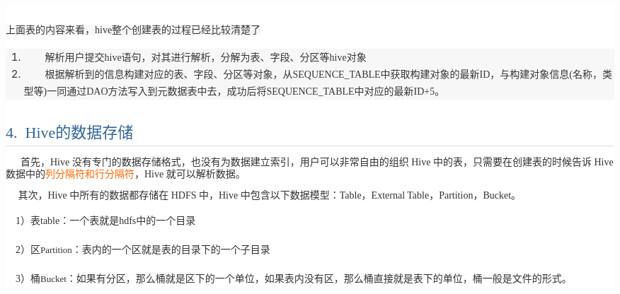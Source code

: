 <div><span style="font-family:SimSun;font-size:14px;"><span style="font-size:12px;color:rgb(51,51,51);"><span style="line-height:17px;"><span style="color:rgb(55,55,55);font-size:15px;line-height:23px;text-indent:30px;background-color:rgb(247,247,247);"><span style="font-size:15px;line-height:23px;text-indent:30px;background-color:rgb(247,247,247);"><span style="color:rgb(55,55,55);font-size:15px;line-height:23px;text-indent:30px;background-color:rgb(247,247,247);"><span style="color:rgb(55,55,55);font-size:15px;line-height:23px;text-indent:30px;background-color:rgb(247,247,247);"><span style="font-size:15px;line-height:23px;text-indent:30px;background-color:rgb(247,247,247);"><span style="color:rgb(55,55,55);font-size:15px;line-height:23px;text-indent:30px;background-color:rgb(247,247,247);"><span style="font-size:15px;line-height:23px;text-indent:30px;background-color:rgb(247,247,247);"><span style="border:0px none;font-size:15px;vertical-align:baseline;line-height:23px;text-indent:30px;background-color:rgb(247,247,247);"><span style="font-size:15px;line-height:23px;text-indent:30px;background-color:rgb(247,247,247);"><span style="color:rgb(55,55,55);font-size:15px;line-height:23px;text-indent:30px;background-color:rgb(247,247,247);"><span style="font-size:15px;line-height:23px;text-indent:30px;background-color:rgb(247,247,247);"><span style="color:rgb(55,55,55);font-size:15px;line-height:23px;text-indent:30px;background-color:rgb(247,247,247);"><span style="font-size:15px;line-height:23px;text-indent:30px;background-color:rgb(247,247,247);"><span style="color:rgb(55,55,55);font-size:15px;line-height:23px;text-indent:30px;background-color:rgb(247,247,247);"><span style="font-size:15px;line-height:23px;text-indent:30px;background-color:rgb(247,247,247);"><span style="font-size:15px;line-height:23px;text-indent:30px;background-color:rgb(247,247,247);"><span style="font-size:15px;line-height:23px;text-indent:30px;background-color:rgb(247,247,247);"><span style="font-size:15px;line-height:23px;text-indent:30px;background-color:rgb(247,247,247);"><span style="font-size:15px;line-height:23px;text-indent:30px;background-color:rgb(247,247,247);"><span style="color:#373737;font-size:15px;line-height:23px;text-indent:30px;background-color:rgb(247,247,247);"><br></span></span></span></span></span></span></span></span></span></span></span></span></span></span></span></span></span></span></span></span></span></span></span></div>
<div><span style="font-family:SimSun;font-size:14px;color:#373737;background-color:rgb(247,247,247);line-height:23px;text-indent:30px;">上面表的内容来看，hive整个创建表的过程已经比较清楚了</span></div>
<div><span style="font-family:SimSun;font-size:14px;color:#333333;"><span style="line-height:17px;"></span></span>
<ol start="1" type="1" style="border:0px none;font-size:15px;vertical-align:baseline;color:rgb(55,55,55);line-height:23px;text-indent:30px;background-color:rgb(247,247,247);"><li style="border:0px none;font-style:inherit;vertical-align:baseline;">
<span style="font-family:SimSun;font-size:14px;">解析用户提交hive语句，对其进行解析，分解为表、字段、分区等hive对象</span></li><li style="border:0px none;font-style:inherit;vertical-align:baseline;">
<span style="font-family:SimSun;font-size:14px;">根据解析到的信息构建对应的表、字段、分区等对象，从SEQUENCE_TABLE中获取构建对象的最新ID，与构建对象信息(名称，类型等)一同通过DAO方法写入到元数据表中去，成功后将SEQUENCE_TABLE中对应的最新ID+5。</span></li></ol><span style="font-family:SimSun;font-size:14px;"></span></div>
<div>
<h2><span style="font-family:SimSun;font-size:14px;"><a name="t5"></a></span>
</h2><p class="headline-1 bk-sidecatalog-title" style="border-bottom-color:rgb(222,223,225);border-bottom-width:1px;border-bottom-style:solid;clear:both;">
<span style="font-family:SimSun;font-size:14px;color:#336699;"><span style="line-height:36px;font-size:22px;">4.  Hive的数据存储</span></span></p>

</div>
<p style="font-size:13px;line-height:17px;"><span style="font-family:SimSun;font-size:14px;color:#333333;">      首先，Hive 没有专门的数据存储格式，也没有为数据建立索引，用户可以非常自由的组织 Hive 中的表，只需要在创建表的时候告诉 Hive 数据中的</span><span style="font-family:SimSun;font-size:14px;color:#ff6600;">列分隔符和行分隔符</span><span style="font-family:SimSun;font-size:14px;color:#333333;">，Hive
 就可以解析数据。</span></p>
<p style="color:rgb(51,51,51);font-size:13px;line-height:17px;"><span style="font-family:SimSun;font-size:14px;">     其次，Hive 中所有的数据都存储在 HDFS 中，Hive 中包含以下数据模型：Table，External Table，Partition，Bucket。</span></p>
<p style="color:rgb(51,51,51);font-size:14px;line-height:26px;"><span style="font-family:SimSun;font-size:14px;"><span style="line-height:17.328125px;">    1）表table：一个表就是hdfs中的一个目录</span></span></p>
<p style="color:rgb(51,51,51);font-size:14px;line-height:26px;"><span style="font-family:SimSun;font-size:14px;"><span style="line-height:17.328125px;">    2）区<span style="color:#333333;font-size:13px;line-height:17px;">Partition</span>：表内的一个区就是表的目录下的一个子目录</span></span></p>
<p style="color:rgb(51,51,51);font-size:14px;line-height:26px;"><span style="font-family:SimSun;font-size:14px;"><span style="line-height:17.328125px;">    3）桶<span style="color:#333333;font-size:13px;line-height:17px;">Bucket</span>：如果有分区，那么桶就是区下的一个单位，如果表内没有区，那么桶直接就是表下的单位，桶一般是文件的形式。</span></span></p>